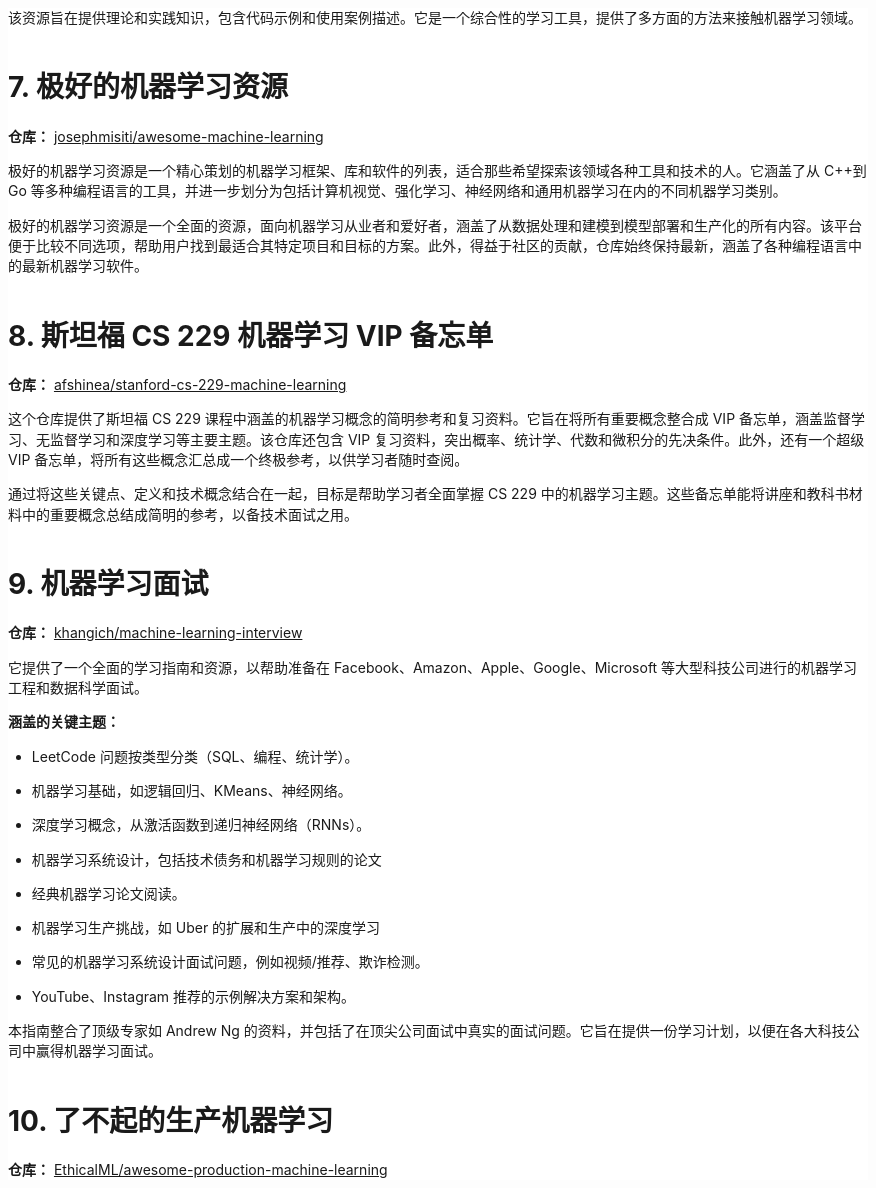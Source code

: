 该资源旨在提供理论和实践知识，包含代码示例和使用案例描述。它是一个综合性的学习工具，提供了多方面的方法来接触机器学习领域。

# 7\. 极好的机器学习资源

**仓库：** [josephmisiti/awesome-machine-learning](https://github.com/josephmisiti/awesome-machine-learning)

极好的机器学习资源是一个精心策划的机器学习框架、库和软件的列表，适合那些希望探索该领域各种工具和技术的人。它涵盖了从 C++到 Go 等多种编程语言的工具，并进一步划分为包括计算机视觉、强化学习、神经网络和通用机器学习在内的不同机器学习类别。

极好的机器学习资源是一个全面的资源，面向机器学习从业者和爱好者，涵盖了从数据处理和建模到模型部署和生产化的所有内容。该平台便于比较不同选项，帮助用户找到最适合其特定项目和目标的方案。此外，得益于社区的贡献，仓库始终保持最新，涵盖了各种编程语言中的最新机器学习软件。

# 8\. 斯坦福 CS 229 机器学习 VIP 备忘单

**仓库：** [afshinea/stanford-cs-229-machine-learning](https://github.com/afshinea/stanford-cs-229-machine-learning)

这个仓库提供了斯坦福 CS 229 课程中涵盖的机器学习概念的简明参考和复习资料。它旨在将所有重要概念整合成 VIP 备忘单，涵盖监督学习、无监督学习和深度学习等主要主题。该仓库还包含 VIP 复习资料，突出概率、统计学、代数和微积分的先决条件。此外，还有一个超级 VIP 备忘单，将所有这些概念汇总成一个终极参考，以供学习者随时查阅。

通过将这些关键点、定义和技术概念结合在一起，目标是帮助学习者全面掌握 CS 229 中的机器学习主题。这些备忘单能将讲座和教科书材料中的重要概念总结成简明的参考，以备技术面试之用。

# 9\. 机器学习面试

**仓库：** [khangich/machine-learning-interview](https://github.com/khangich/machine-learning-interview)

它提供了一个全面的学习指南和资源，以帮助准备在 Facebook、Amazon、Apple、Google、Microsoft 等大型科技公司进行的机器学习工程和数据科学面试。

**涵盖的关键主题：**

+   LeetCode 问题按类型分类（SQL、编程、统计学）。

+   机器学习基础，如逻辑回归、KMeans、神经网络。

+   深度学习概念，从激活函数到递归神经网络（RNNs）。

+   机器学习系统设计，包括技术债务和机器学习规则的论文

+   经典机器学习论文阅读。

+   机器学习生产挑战，如 Uber 的扩展和生产中的深度学习

+   常见的机器学习系统设计面试问题，例如视频/推荐、欺诈检测。

+   YouTube、Instagram 推荐的示例解决方案和架构。

本指南整合了顶级专家如 Andrew Ng 的资料，并包括了在顶尖公司面试中真实的面试问题。它旨在提供一份学习计划，以便在各大科技公司中赢得机器学习面试。

# 10\. 了不起的生产机器学习

**仓库：** [EthicalML/awesome-production-machine-learning](https://github.com/EthicalML/awesome-production-machine-learning)
